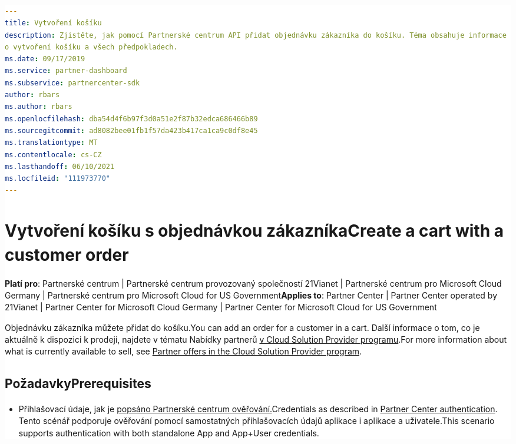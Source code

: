```yaml
---
title: Vytvoření košíku
description: Zjistěte, jak pomocí Partnerské centrum API přidat objednávku zákazníka do košíku. Téma obsahuje informace o vytvoření košíku a všech předpokladech.
ms.date: 09/17/2019
ms.service: partner-dashboard
ms.subservice: partnercenter-sdk
author: rbars
ms.author: rbars
ms.openlocfilehash: dba54d4f6b97f3d0a51e2f87b32edca686466b89
ms.sourcegitcommit: ad8082bee01fb1f57da423b417ca1ca9c0df8e45
ms.translationtype: MT
ms.contentlocale: cs-CZ
ms.lasthandoff: 06/10/2021
ms.locfileid: "111973770"
---
```

# <a name="create-a-cart-with-a-customer-order"></a><span data-ttu-id="6e7a3-104">Vytvoření košíku s objednávkou zákazníka</span><span class="sxs-lookup"><span data-stu-id="6e7a3-104">Create a cart with a customer order</span></span>

<span data-ttu-id="6e7a3-105">**Platí pro**: Partnerské centrum | Partnerské centrum provozovaný společností 21Vianet | Partnerské centrum pro Microsoft Cloud Germany | Partnerské centrum pro Microsoft Cloud for US Government</span><span class="sxs-lookup"><span data-stu-id="6e7a3-105">**Applies to**: Partner Center | Partner Center operated by 21Vianet | Partner Center for Microsoft Cloud Germany | Partner Center for Microsoft Cloud for US Government</span></span>

<span data-ttu-id="6e7a3-106">Objednávku zákazníka můžete přidat do košíku.</span><span class="sxs-lookup"><span data-stu-id="6e7a3-106">You can add an order for a customer in a cart.</span></span> <span data-ttu-id="6e7a3-107">Další informace o tom, co je aktuálně k dispozici k prodeji, najdete v tématu Nabídky partnerů [v Cloud Solution Provider programu](/partner-center/csp-offers).</span><span class="sxs-lookup"><span data-stu-id="6e7a3-107">For more information about what is currently available to sell, see [Partner offers in the Cloud Solution Provider program](/partner-center/csp-offers).</span></span>

## <a name="prerequisites"></a><span data-ttu-id="6e7a3-108">Požadavky</span><span class="sxs-lookup"><span data-stu-id="6e7a3-108">Prerequisites</span></span>

- <span data-ttu-id="6e7a3-109">Přihlašovací údaje, jak je [popsáno Partnerské centrum ověřování.](partner-center-authentication.md)</span><span class="sxs-lookup"><span data-stu-id="6e7a3-109">Credentials as described in [Partner Center authentication](partner-center-authentication.md).</span></span> <span data-ttu-id="6e7a3-110">Tento scénář podporuje ověřování pomocí samostatných přihlašovacích údajů aplikace i aplikace a uživatele.</span><span class="sxs-lookup"><span data-stu-id="6e7a3-110">This scenario supports authentication with both standalone App and App+User credentials.</span></span>

